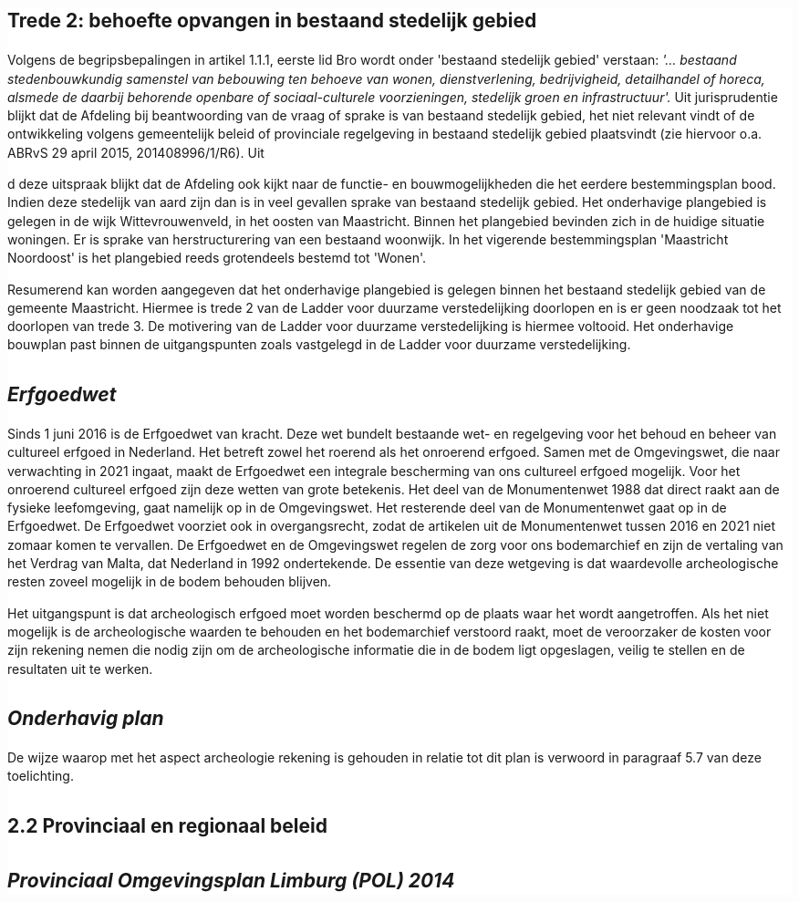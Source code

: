 ## Trede 2: behoefte opvangen in bestaand stedelijk gebied

Volgens de begripsbepalingen in artikel 1.1.1, eerste lid Bro wordt onder 'bestaand stedelijk gebied' verstaan: *'… bestaand stedenbouwkundig samenstel van bebouwing ten behoeve van wonen, dienstverlening, bedrijvigheid, detailhandel of horeca, alsmede de daarbij behorende openbare of sociaal-culturele voorzieningen, stedelijk groen en infrastructuur'.* Uit jurisprudentie blijkt dat de Afdeling bij beantwoording van de vraag of sprake is van bestaand stedelijk gebied, het niet relevant vindt of de ontwikkeling volgens gemeentelijk beleid of provinciale regelgeving in bestaand stedelijk gebied plaatsvindt (zie hiervoor o.a. ABRvS 29 april 2015, 201408996/1/R6). Uit

d deze uitspraak blijkt dat de Afdeling ook kijkt naar de functie- en bouwmogelijkheden die het eerdere bestemmingsplan bood. Indien deze stedelijk van aard zijn dan is in veel gevallen sprake van bestaand stedelijk gebied. Het onderhavige plangebied is gelegen in de wijk Wittevrouwenveld, in het oosten van Maastricht. Binnen het plangebied bevinden zich in de huidige situatie woningen. Er is sprake van herstructurering van een bestaand woonwijk. In het vigerende bestemmingsplan 'Maastricht Noordoost' is het plangebied reeds grotendeels bestemd tot 'Wonen'.

Resumerend kan worden aangegeven dat het onderhavige plangebied is gelegen binnen het bestaand stedelijk gebied van de gemeente Maastricht. Hiermee is trede 2 van de Ladder voor duurzame verstedelijking doorlopen en is er geen noodzaak tot het doorlopen van trede 3. De motivering van de Ladder voor duurzame verstedelijking is hiermee voltooid. Het onderhavige bouwplan past binnen de uitgangspunten zoals vastgelegd in de Ladder voor duurzame verstedelijking.

## *Erfgoedwet*

Sinds 1 juni 2016 is de Erfgoedwet van kracht. Deze wet bundelt bestaande wet- en regelgeving voor het behoud en beheer van cultureel erfgoed in Nederland. Het betreft zowel het roerend als het onroerend erfgoed. Samen met de Omgevingswet, die naar verwachting in 2021 ingaat, maakt de Erfgoedwet een integrale bescherming van ons cultureel erfgoed mogelijk. Voor het onroerend cultureel erfgoed zijn deze wetten van grote betekenis. Het deel van de Monumentenwet 1988 dat direct raakt aan de fysieke leefomgeving, gaat namelijk op in de Omgevingswet. Het resterende deel van de Monumentenwet gaat op in de Erfgoedwet. De Erfgoedwet voorziet ook in overgangsrecht, zodat de artikelen uit de Monumentenwet tussen 2016 en 2021 niet zomaar komen te vervallen. De Erfgoedwet en de Omgevingswet regelen de zorg voor ons bodemarchief en zijn de vertaling van het Verdrag van Malta, dat Nederland in 1992 ondertekende. De essentie van deze wetgeving is dat waardevolle archeologische resten zoveel mogelijk in de bodem behouden blijven.

Het uitgangspunt is dat archeologisch erfgoed moet worden beschermd op de plaats waar het wordt aangetroffen. Als het niet mogelijk is de archeologische waarden te behouden en het bodemarchief verstoord raakt, moet de veroorzaker de kosten voor zijn rekening nemen die nodig zijn om de archeologische informatie die in de bodem ligt opgeslagen, veilig te stellen en de resultaten uit te werken.

## *Onderhavig plan*

De wijze waarop met het aspect archeologie rekening is gehouden in relatie tot dit plan is verwoord in paragraaf 5.7 van deze toelichting.

## <span id="page-15-0"></span>**2.2 Provinciaal en regionaal beleid**

## *Provinciaal Omgevingsplan Limburg (POL) 2014*
